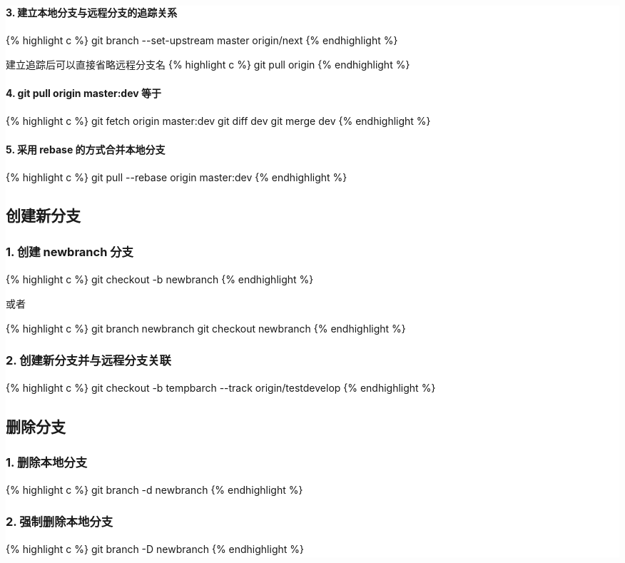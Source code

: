 #### 3. 建立本地分支与远程分支的追踪关系
{% highlight c %}
git branch --set-upstream master origin/next
{% endhighlight %}

建立追踪后可以直接省略远程分支名
{% highlight c %}
git pull origin
{% endhighlight %}

####  4. git pull origin master:dev 等于
{% highlight c %}
git fetch origin master:dev
git diff dev
git merge dev
{% endhighlight %}

#### 5. 采用 rebase 的方式合并本地分支
{% highlight c %}
git pull --rebase origin master:dev
{% endhighlight %}

## 创建新分支

### 1. 创建 newbranch 分支
{% highlight c %}
git checkout -b newbranch
{% endhighlight %}

或者

{% highlight c %}
git branch newbranch
git checkout newbranch
{% endhighlight %}

### 2. 创建新分支并与远程分支关联

{% highlight c %}
git checkout -b tempbarch --track origin/testdevelop
{% endhighlight %}

## 删除分支

### 1. 删除本地分支
{% highlight c %}
git branch -d newbranch
{% endhighlight %}

### 2. 强制删除本地分支
{% highlight c %}
git branch -D newbranch
{% endhighlight %}
